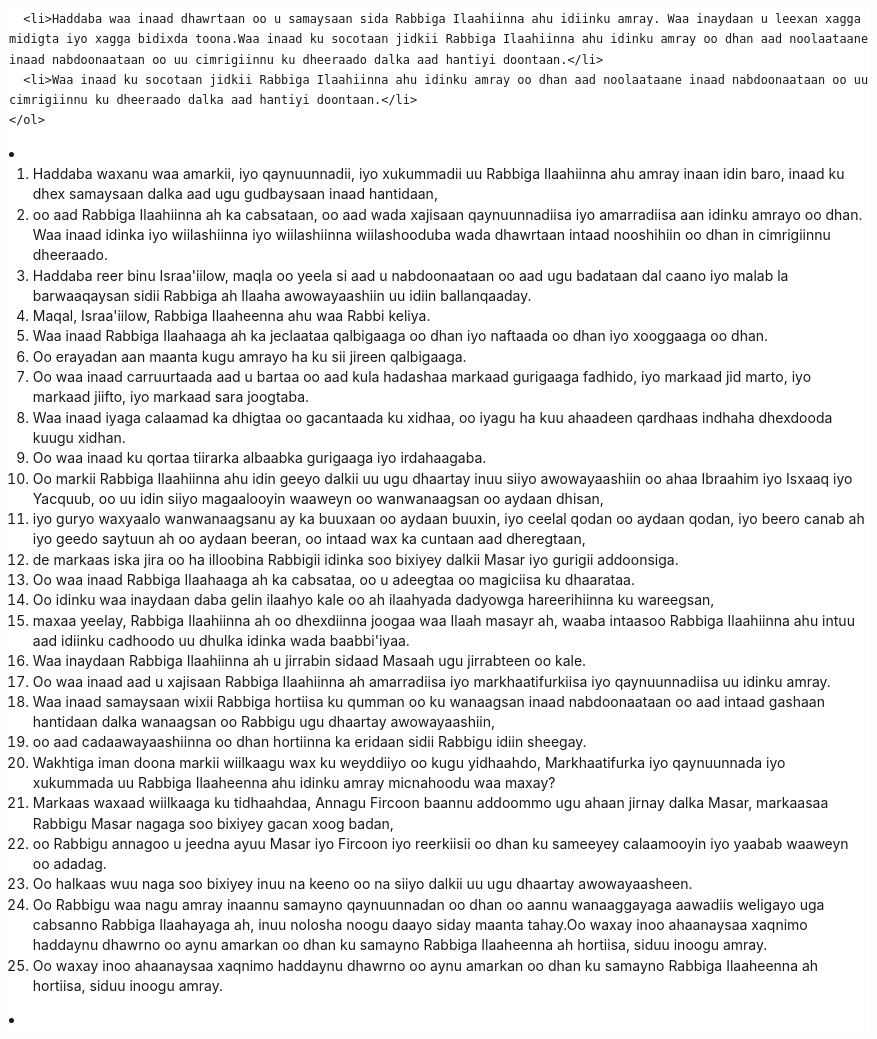       <li>Haddaba waa inaad dhawrtaan oo u samaysaan sida Rabbiga Ilaahiinna ahu idiinku amray. Waa inaydaan u leexan xagga midigta iyo xagga bidixda toona.Waa inaad ku socotaan jidkii Rabbiga Ilaahiinna ahu idinku amray oo dhan aad noolaataane inaad nabdoonaataan oo uu cimrigiinnu ku dheeraado dalka aad hantiyi doontaan.</li>
      <li>Waa inaad ku socotaan jidkii Rabbiga Ilaahiinna ahu idinku amray oo dhan aad noolaataane inaad nabdoonaataan oo uu cimrigiinnu ku dheeraado dalka aad hantiyi doontaan.</li>
    </ol>
  </li>
  <li>
    <ol>
      <li>Haddaba waxanu waa amarkii, iyo qaynuunnadii, iyo xukummadii uu Rabbiga Ilaahiinna ahu amray inaan idin baro, inaad ku dhex samaysaan dalka aad ugu gudbaysaan inaad hantidaan,</li>
      <li>oo aad Rabbiga Ilaahiinna ah ka cabsataan, oo aad wada xajisaan qaynuunnadiisa iyo amarradiisa aan idinku amrayo oo dhan. Waa inaad idinka iyo wiilashiinna iyo wiilashiinna wiilashooduba wada dhawrtaan intaad nooshihiin oo dhan in cimrigiinnu dheeraado.</li>
      <li>Haddaba reer binu Israa'iilow, maqla oo yeela si aad u nabdoonaataan oo aad ugu badataan dal caano iyo malab la barwaaqaysan sidii Rabbiga ah Ilaaha awowayaashiin uu idiin ballanqaaday.</li>
      <li>Maqal, Israa'iilow, Rabbiga Ilaaheenna ahu waa Rabbi keliya.</li>
      <li>Waa inaad Rabbiga Ilaahaaga ah ka jeclaataa qalbigaaga oo dhan iyo naftaada oo dhan iyo xooggaaga oo dhan.</li>
      <li>Oo erayadan aan maanta kugu amrayo ha ku sii jireen qalbigaaga.</li>
      <li>Oo waa inaad carruurtaada aad u bartaa oo aad kula hadashaa markaad gurigaaga fadhido, iyo markaad jid marto, iyo markaad jiifto, iyo markaad sara joogtaba.</li>
      <li>Waa inaad iyaga calaamad ka dhigtaa oo gacantaada ku xidhaa, oo iyagu ha kuu ahaadeen qardhaas indhaha dhexdooda kuugu xidhan.</li>
      <li>Oo waa inaad ku qortaa tiirarka albaabka gurigaaga iyo irdahaagaba.</li>
      <li>Oo markii Rabbiga Ilaahiinna ahu idin geeyo dalkii uu ugu dhaartay inuu siiyo awowayaashiin oo ahaa Ibraahim iyo Isxaaq iyo Yacquub, oo uu idin siiyo magaalooyin waaweyn oo wanwanaagsan oo aydaan dhisan,</li>
      <li>iyo guryo waxyaalo wanwanaagsanu ay ka buuxaan oo aydaan buuxin, iyo ceelal qodan oo aydaan qodan, iyo beero canab ah iyo geedo saytuun ah oo aydaan beeran, oo intaad wax ka cuntaan aad dheregtaan,</li>
      <li>de markaas iska jira oo ha illoobina Rabbigii idinka soo bixiyey dalkii Masar iyo gurigii addoonsiga.</li>
      <li>Oo waa inaad Rabbiga Ilaahaaga ah ka cabsataa, oo u adeegtaa oo magiciisa ku dhaarataa.</li>
      <li>Oo idinku waa inaydaan daba gelin ilaahyo kale oo ah ilaahyada dadyowga hareerihiinna ku wareegsan,</li>
      <li>maxaa yeelay, Rabbiga Ilaahiinna ah oo dhexdiinna joogaa waa Ilaah masayr ah, waaba intaasoo Rabbiga Ilaahiinna ahu intuu aad idiinku cadhoodo uu dhulka idinka wada baabbi'iyaa.</li>
      <li>Waa inaydaan Rabbiga Ilaahiinna ah u jirrabin sidaad Masaah ugu jirrabteen oo kale.</li>
      <li>Oo waa inaad aad u xajisaan Rabbiga Ilaahiinna ah amarradiisa iyo markhaatifurkiisa iyo qaynuunnadiisa uu idinku amray.</li>
      <li>Waa inaad samaysaan wixii Rabbiga hortiisa ku qumman oo ku wanaagsan inaad nabdoonaataan oo aad intaad gashaan hantidaan dalka wanaagsan oo Rabbigu ugu dhaartay awowayaashiin,</li>
      <li>oo aad cadaawayaashiinna oo dhan hortiinna ka eridaan sidii Rabbigu idiin sheegay.</li>
      <li>Wakhtiga iman doona markii wiilkaagu wax ku weyddiiyo oo kugu yidhaahdo, Markhaatifurka iyo qaynuunnada iyo xukummada uu Rabbiga Ilaaheenna ahu idinku amray micnahoodu waa maxay?</li>
      <li>Markaas waxaad wiilkaaga ku tidhaahdaa, Annagu Fircoon baannu addoommo ugu ahaan jirnay dalka Masar, markaasaa Rabbigu Masar nagaga soo bixiyey gacan xoog badan,</li>
      <li>oo Rabbigu annagoo u jeedna ayuu Masar iyo Fircoon iyo reerkiisii oo dhan ku sameeyey calaamooyin iyo yaabab waaweyn oo adadag.</li>
      <li>Oo halkaas wuu naga soo bixiyey inuu na keeno oo na siiyo dalkii uu ugu dhaartay awowayaasheen.</li>
      <li>Oo Rabbigu waa nagu amray inaannu samayno qaynuunnadan oo dhan oo aannu wanaaggayaga aawadiis weligayo uga cabsanno Rabbiga Ilaahayaga ah, inuu nolosha noogu daayo siday maanta tahay.Oo waxay inoo ahaanaysaa xaqnimo haddaynu dhawrno oo aynu amarkan oo dhan ku samayno Rabbiga Ilaaheenna ah hortiisa, siduu inoogu amray.</li>
      <li>Oo waxay inoo ahaanaysaa xaqnimo haddaynu dhawrno oo aynu amarkan oo dhan ku samayno Rabbiga Ilaaheenna ah hortiisa, siduu inoogu amray.</li>
    </ol>
  </li>
  <li>
    <ol>